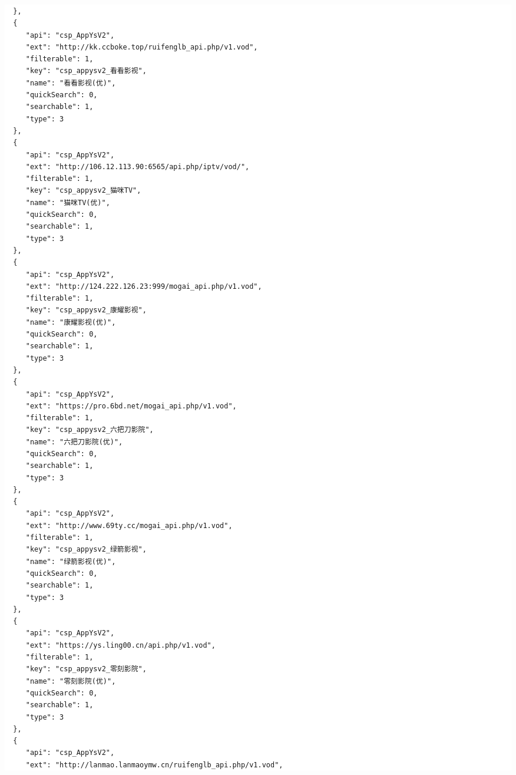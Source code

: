       },
      {
         "api": "csp_AppYsV2",
         "ext": "http://kk.ccboke.top/ruifenglb_api.php/v1.vod",
         "filterable": 1,
         "key": "csp_appysv2_看看影视",
         "name": "看看影视(优)",
         "quickSearch": 0,
         "searchable": 1,
         "type": 3
      },
      {
         "api": "csp_AppYsV2",
         "ext": "http://106.12.113.90:6565/api.php/iptv/vod/",
         "filterable": 1,
         "key": "csp_appysv2_猫咪TV",
         "name": "猫咪TV(优)",
         "quickSearch": 0,
         "searchable": 1,
         "type": 3
      },
      {
         "api": "csp_AppYsV2",
         "ext": "http://124.222.126.23:999/mogai_api.php/v1.vod",
         "filterable": 1,
         "key": "csp_appysv2_康耀影视",
         "name": "康耀影视(优)",
         "quickSearch": 0,
         "searchable": 1,
         "type": 3
      },
      {
         "api": "csp_AppYsV2",
         "ext": "https://pro.6bd.net/mogai_api.php/v1.vod",
         "filterable": 1,
         "key": "csp_appysv2_六把刀影院",
         "name": "六把刀影院(优)",
         "quickSearch": 0,
         "searchable": 1,
         "type": 3
      },
      {
         "api": "csp_AppYsV2",
         "ext": "http://www.69ty.cc/mogai_api.php/v1.vod",
         "filterable": 1,
         "key": "csp_appysv2_绿箭影视",
         "name": "绿箭影视(优)",
         "quickSearch": 0,
         "searchable": 1,
         "type": 3
      },
      {
         "api": "csp_AppYsV2",
         "ext": "https://ys.ling00.cn/api.php/v1.vod",
         "filterable": 1,
         "key": "csp_appysv2_零刻影院",
         "name": "零刻影院(优)",
         "quickSearch": 0,
         "searchable": 1,
         "type": 3
      },
      {
         "api": "csp_AppYsV2",
         "ext": "http://lanmao.lanmaoymw.cn/ruifenglb_api.php/v1.vod",